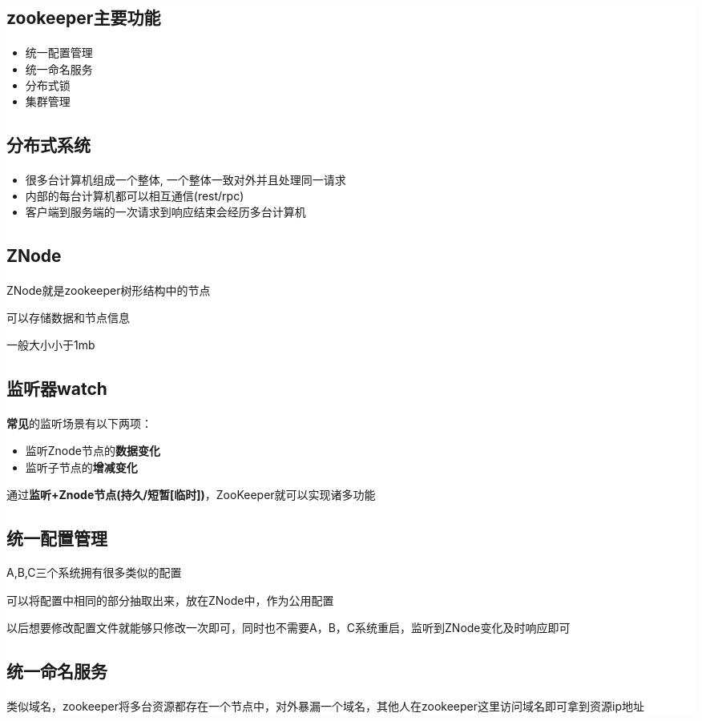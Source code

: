 

## zookeeper主要功能

- 统一配置管理
- 统一命名服务
- 分布式锁
- 集群管理



## 分布式系统

- 很多台计算机组成一个整体, 一个整体一致对外并且处理同一请求
- 内部的每台计算机都可以相互通信(rest/rpc)
- 客户端到服务端的一次请求到响应结束会经历多台计算机



## ZNode

ZNode就是zookeeper树形结构中的节点

可以存储数据和节点信息

一般大小小于1mb



## 监听器watch

**常见**的监听场景有以下两项：

- 监听Znode节点的**数据变化**
- 监听子节点的**增减变化**



通过**监听+Znode节点(持久/短暂[临时])**，ZooKeeper就可以实现诸多功能



## 统一配置管理

A,B,C三个系统拥有很多类似的配置

可以将配置中相同的部分抽取出来，放在ZNode中，作为公用配置

以后想要修改配置文件就能够只修改一次即可，同时也不需要A，B，C系统重启，监听到ZNode变化及时响应即可



## 统一命名服务

类似域名，zookeeper将多台资源都存在一个节点中，对外暴漏一个域名，其他人在zookeeper这里访问域名即可拿到资源ip地址
